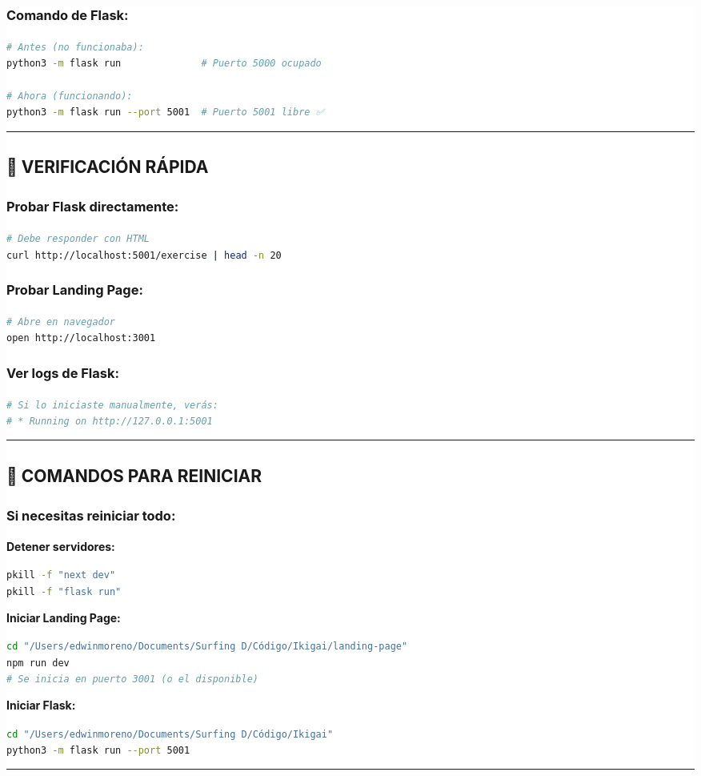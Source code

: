 ### Comando de Flask:
```bash
# Antes (no funcionaba):
python3 -m flask run              # Puerto 5000 ocupado

# Ahora (funcionando):
python3 -m flask run --port 5001  # Puerto 5001 libre ✅
```

---

## 🎯 VERIFICACIÓN RÁPIDA

### Probar Flask directamente:
```bash
# Debe responder con HTML
curl http://localhost:5001/exercise | head -n 20
```

### Probar Landing Page:
```bash
# Abre en navegador
open http://localhost:3001
```

### Ver logs de Flask:
```bash
# Si lo iniciaste manualmente, verás:
# * Running on http://127.0.0.1:5001
```

---

## 🔧 COMANDOS PARA REINICIAR

### Si necesitas reiniciar todo:

**Detener servidores:**
```bash
pkill -f "next dev"
pkill -f "flask run"
```

**Iniciar Landing Page:**
```bash
cd "/Users/edwinmoreno/Documents/Surfing D/Código/Ikigai/landing-page"
npm run dev
# Se inicia en puerto 3001 (o el disponible)
```

**Iniciar Flask:**
```bash
cd "/Users/edwinmoreno/Documents/Surfing D/Código/Ikigai"
python3 -m flask run --port 5001
```

---